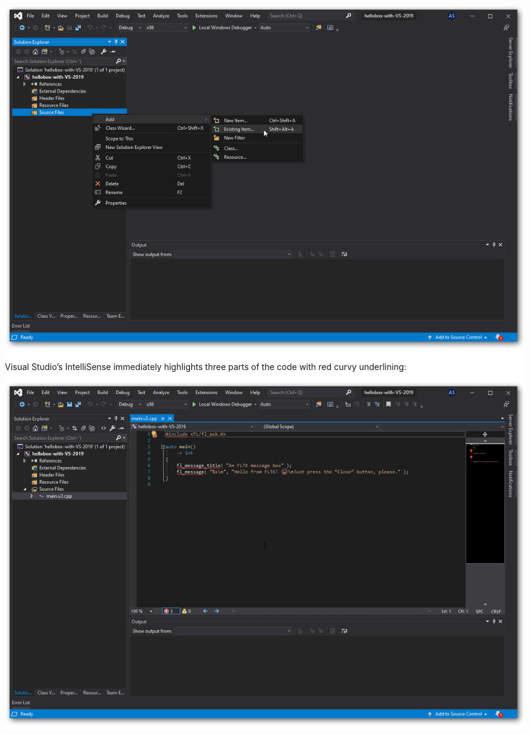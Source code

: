 <img src="images/screenshots/vs-project/sshot-6.png"/>

Visual Studio’s IntelliSense immediately highlights three parts of the code with red curvy underlining:

<img src="images/screenshots/vs-project/sshot-7.png"/>
